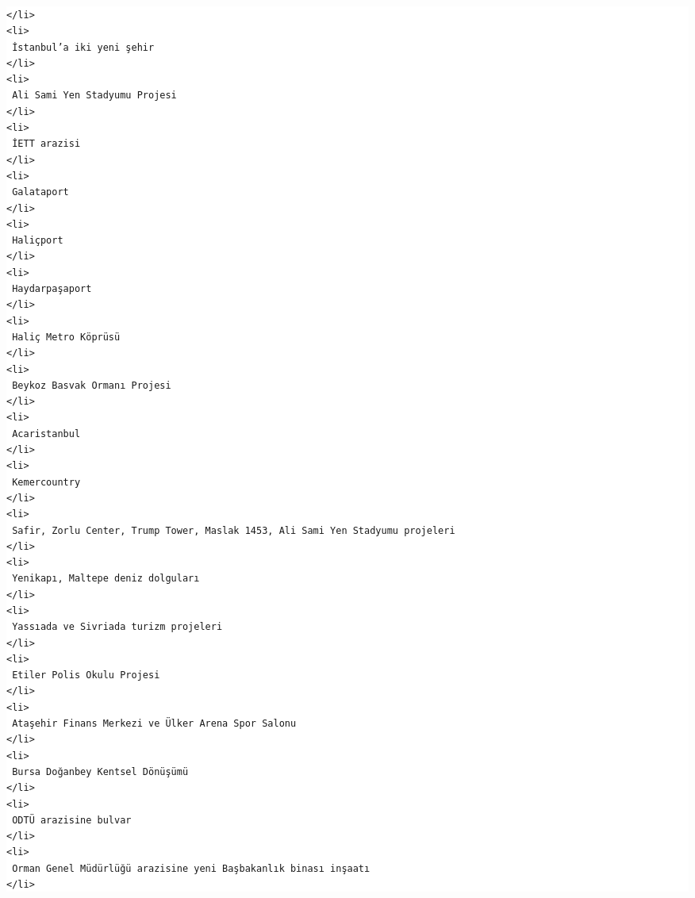     </li>
    <li>
     İstanbul’a iki yeni şehir
    </li>
    <li>
     Ali Sami Yen Stadyumu Projesi
    </li>
    <li>
     İETT arazisi
    </li>
    <li>
     Galataport
    </li>
    <li>
     Haliçport
    </li>
    <li>
     Haydarpaşaport
    </li>
    <li>
     Haliç Metro Köprüsü
    </li>
    <li>
     Beykoz Basvak Ormanı Projesi
    </li>
    <li>
     Acaristanbul
    </li>
    <li>
     Kemercountry
    </li>
    <li>
     Safir, Zorlu Center, Trump Tower, Maslak 1453, Ali Sami Yen Stadyumu projeleri
    </li>
    <li>
     Yenikapı, Maltepe deniz dolguları
    </li>
    <li>
     Yassıada ve Sivriada turizm projeleri
    </li>
    <li>
     Etiler Polis Okulu Projesi
    </li>
    <li>
     Ataşehir Finans Merkezi ve Ülker Arena Spor Salonu
    </li>
    <li>
     Bursa Doğanbey Kentsel Dönüşümü
    </li>
    <li>
     ODTÜ arazisine bulvar
    </li>
    <li>
     Orman Genel Müdürlüğü arazisine yeni Başbakanlık binası inşaatı
    </li>
   </ul>
   <p>
   </p>
  </font>
 </div>
 <div>
 </div>
 <div>
 </div>